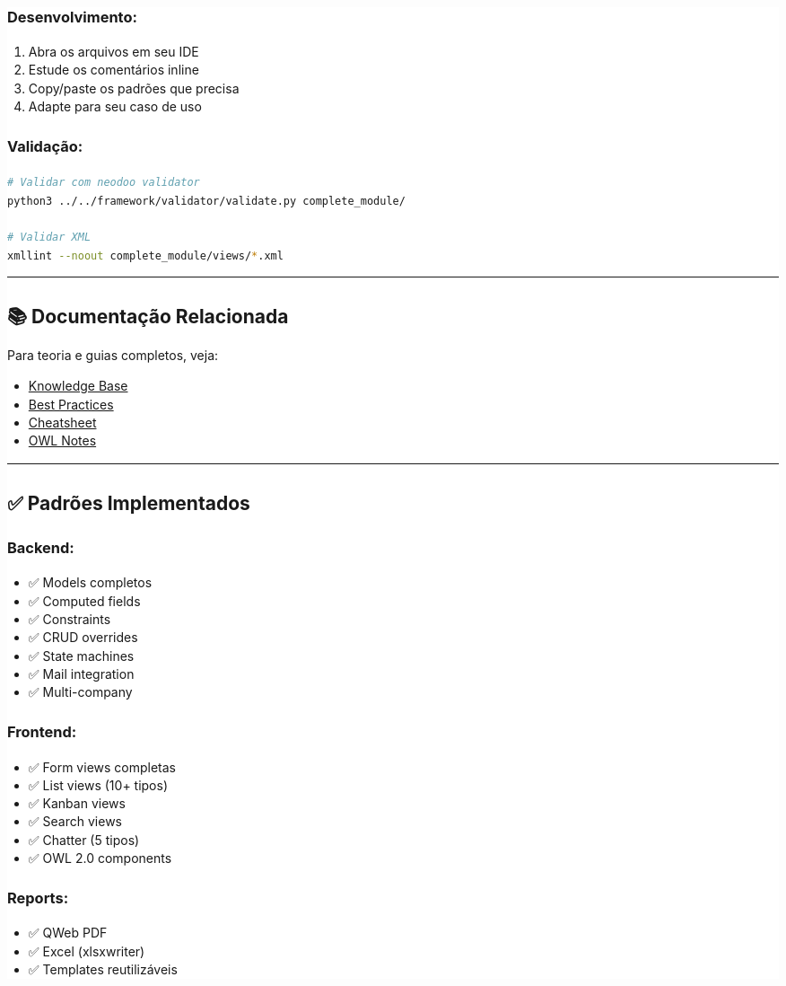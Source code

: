 ### Desenvolvimento:
1. Abra os arquivos em seu IDE
2. Estude os comentários inline
3. Copy/paste os padrões que precisa
4. Adapte para seu caso de uso

### Validação:
```bash
# Validar com neodoo validator
python3 ../../framework/validator/validate.py complete_module/

# Validar XML
xmllint --noout complete_module/views/*.xml
```

---

## 📚 Documentação Relacionada

Para teoria e guias completos, veja:
- [Knowledge Base](../../knowledge/README.md)
- [Best Practices](../../knowledge/guides/best_practices.md)
- [Cheatsheet](../../knowledge/guides/cheatsheet.md)
- [OWL Notes](../../knowledge/reference/owl_notes.md)

---

## ✅ Padrões Implementados

### Backend:
- ✅ Models completos
- ✅ Computed fields
- ✅ Constraints
- ✅ CRUD overrides
- ✅ State machines
- ✅ Mail integration
- ✅ Multi-company

### Frontend:
- ✅ Form views completas
- ✅ List views (10+ tipos)
- ✅ Kanban views
- ✅ Search views
- ✅ Chatter (5 tipos)
- ✅ OWL 2.0 components

### Reports:
- ✅ QWeb PDF
- ✅ Excel (xlsxwriter)
- ✅ Templates reutilizáveis
